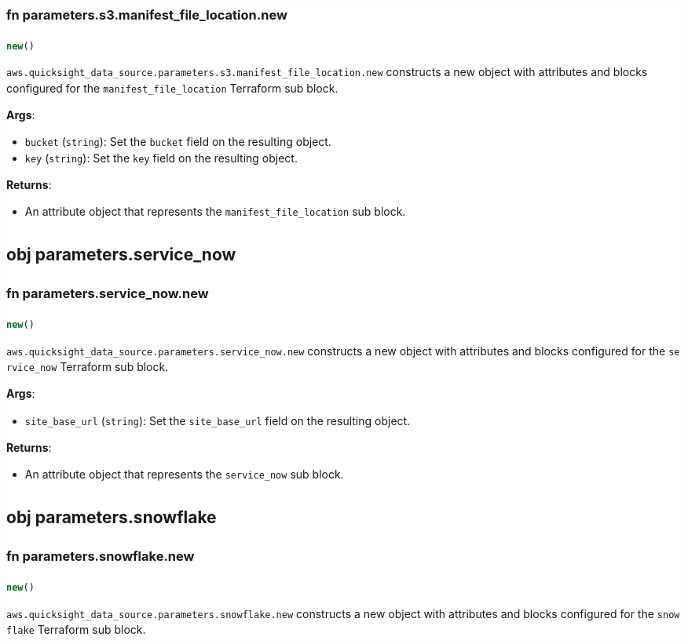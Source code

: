 

### fn parameters.s3.manifest_file_location.new

```ts
new()
```


`aws.quicksight_data_source.parameters.s3.manifest_file_location.new` constructs a new object with attributes and blocks configured for the `manifest_file_location`
Terraform sub block.



**Args**:
  - `bucket` (`string`): Set the `bucket` field on the resulting object.
  - `key` (`string`): Set the `key` field on the resulting object.

**Returns**:
  - An attribute object that represents the `manifest_file_location` sub block.


## obj parameters.service_now



### fn parameters.service_now.new

```ts
new()
```


`aws.quicksight_data_source.parameters.service_now.new` constructs a new object with attributes and blocks configured for the `service_now`
Terraform sub block.



**Args**:
  - `site_base_url` (`string`): Set the `site_base_url` field on the resulting object.

**Returns**:
  - An attribute object that represents the `service_now` sub block.


## obj parameters.snowflake



### fn parameters.snowflake.new

```ts
new()
```


`aws.quicksight_data_source.parameters.snowflake.new` constructs a new object with attributes and blocks configured for the `snowflake`
Terraform sub block.
